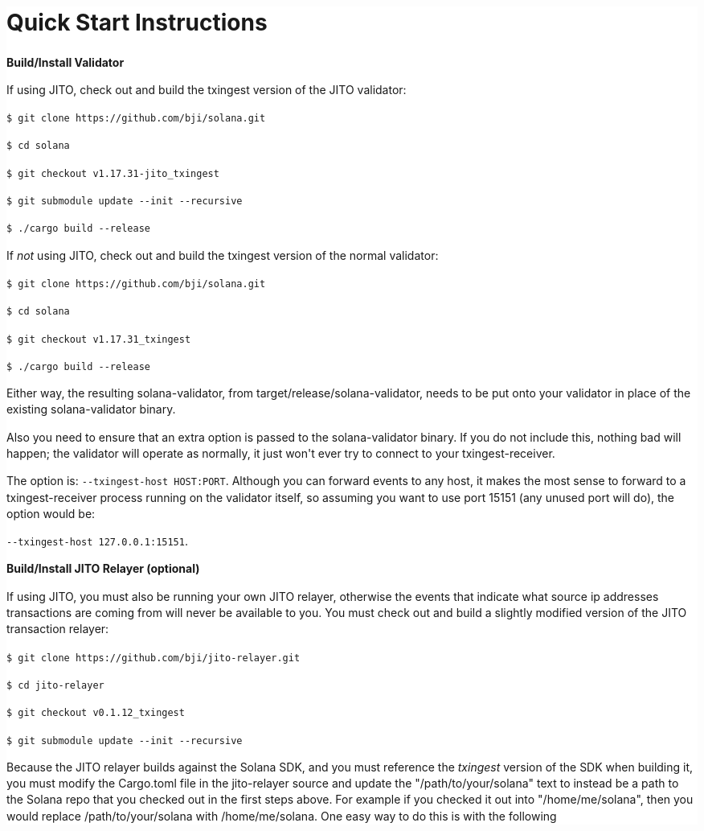 
# Quick Start Instructions

**Build/Install Validator**

If using JITO, check out and build the txingest version of the JITO validator:

```$ git clone https://github.com/bji/solana.git```

```$ cd solana```

```$ git checkout v1.17.31-jito_txingest```

```$ git submodule update --init --recursive```

```$ ./cargo build --release```

If *not* using JITO, check out and build the txingest version of the normal validator:

```$ git clone https://github.com/bji/solana.git```

```$ cd solana```

```$ git checkout v1.17.31_txingest```

```$ ./cargo build --release```

Either way, the resulting solana-validator, from target/release/solana-validator, needs to be put
onto your validator in place of the existing solana-validator binary.

Also you need to ensure that an extra option is passed to the solana-validator binary.  If you do not
include this, nothing bad will happen; the validator will operate as normally, it just won't ever try
to connect to your txingest-receiver.

The option is: ```--txingest-host HOST:PORT```.  Although you can forward events to any host, it makes
the most sense to forward to a txingest-receiver process running on the validator itself, so assuming
you want to use port 15151 (any unused port will do), the option would be:

```--txingest-host 127.0.0.1:15151```.

**Build/Install JITO Relayer (optional)**

If using JITO, you must also be running your own JITO relayer, otherwise the events that indicate what
source ip addresses transactions are coming from will never be available to you.  You must check out
and build a slightly modified version of the JITO transaction relayer:

```$ git clone https://github.com/bji/jito-relayer.git```

```$ cd jito-relayer```

```$ git checkout v0.1.12_txingest```

```$ git submodule update --init --recursive```

Because the JITO relayer builds against the Solana SDK, and you must reference the *txingest* version
of the SDK when building it, you must modify the Cargo.toml file in the jito-relayer source and
update the "/path/to/your/solana" text to instead be a path to the Solana repo that you checked out
in the first steps above.  For example if you checked it out into "/home/me/solana", then you
would replace /path/to/your/solana with /home/me/solana.  One easy way to do this is with the following
```